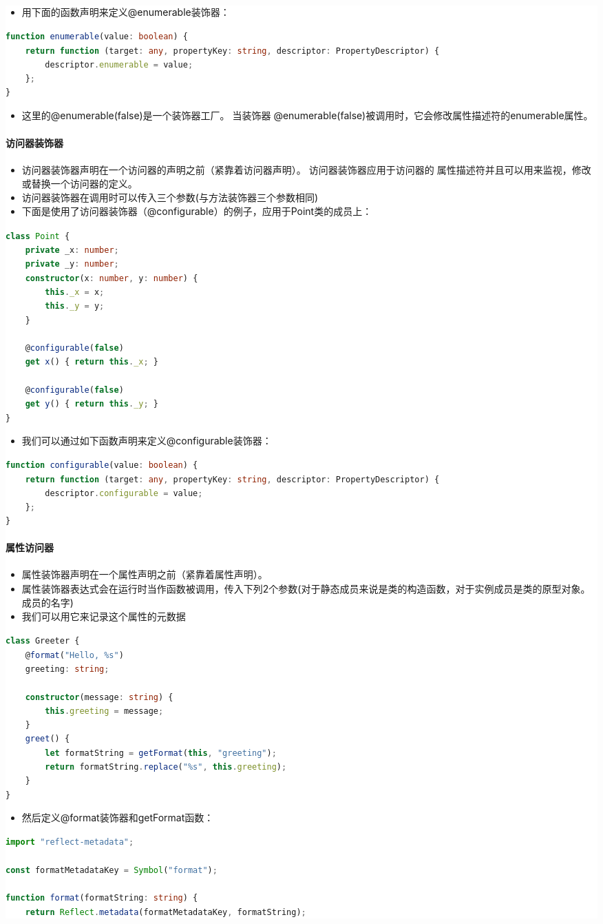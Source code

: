 - 用下面的函数声明来定义@enumerable装饰器：
```typescript
function enumerable(value: boolean) {
    return function (target: any, propertyKey: string, descriptor: PropertyDescriptor) {
        descriptor.enumerable = value;
    };
}
```
- 这里的@enumerable(false)是一个装饰器工厂。 当装饰器 @enumerable(false)被调用时，它会修改属性描述符的enumerable属性。

#### 访问器装饰器
- 访问器装饰器声明在一个访问器的声明之前（紧靠着访问器声明）。 访问器装饰器应用于访问器的 属性描述符并且可以用来监视，修改或替换一个访问器的定义。
- 访问器装饰器在调用时可以传入三个参数(与方法装饰器三个参数相同)
- 下面是使用了访问器装饰器（@configurable）的例子，应用于Point类的成员上：
```typescript
class Point {
    private _x: number;
    private _y: number;
    constructor(x: number, y: number) {
        this._x = x;
        this._y = y;
    }

    @configurable(false)
    get x() { return this._x; }

    @configurable(false)
    get y() { return this._y; }
}
```
- 我们可以通过如下函数声明来定义@configurable装饰器：
```typescript
function configurable(value: boolean) {
    return function (target: any, propertyKey: string, descriptor: PropertyDescriptor) {
        descriptor.configurable = value;
    };
}
```

#### 属性访问器
- 属性装饰器声明在一个属性声明之前（紧靠着属性声明）。
- 属性装饰器表达式会在运行时当作函数被调用，传入下列2个参数(对于静态成员来说是类的构造函数，对于实例成员是类的原型对象。成员的名字)
- 我们可以用它来记录这个属性的元数据
```typescript
class Greeter {
    @format("Hello, %s")
    greeting: string;

    constructor(message: string) {
        this.greeting = message;
    }
    greet() {
        let formatString = getFormat(this, "greeting");
        return formatString.replace("%s", this.greeting);
    }
}
```
- 然后定义@format装饰器和getFormat函数：
```typescript
import "reflect-metadata";

const formatMetadataKey = Symbol("format");

function format(formatString: string) {
    return Reflect.metadata(formatMetadataKey, formatString);
```
